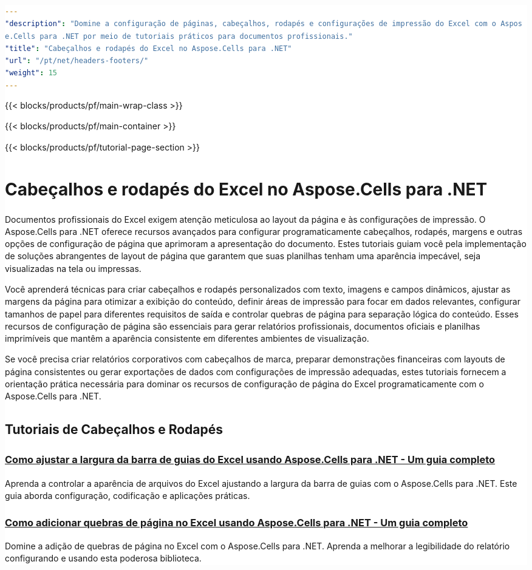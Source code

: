 ```yaml
---
"description": "Domine a configuração de páginas, cabeçalhos, rodapés e configurações de impressão do Excel com o Aspose.Cells para .NET por meio de tutoriais práticos para documentos profissionais."
"title": "Cabeçalhos e rodapés do Excel no Aspose.Cells para .NET"
"url": "/pt/net/headers-footers/"
"weight": 15
---
```


{{< blocks/products/pf/main-wrap-class >}}

{{< blocks/products/pf/main-container >}}

{{< blocks/products/pf/tutorial-page-section >}}


# Cabeçalhos e rodapés do Excel no Aspose.Cells para .NET

Documentos profissionais do Excel exigem atenção meticulosa ao layout da página e às configurações de impressão. O Aspose.Cells para .NET oferece recursos avançados para configurar programaticamente cabeçalhos, rodapés, margens e outras opções de configuração de página que aprimoram a apresentação do documento. Estes tutoriais guiam você pela implementação de soluções abrangentes de layout de página que garantem que suas planilhas tenham uma aparência impecável, seja visualizadas na tela ou impressas.

Você aprenderá técnicas para criar cabeçalhos e rodapés personalizados com texto, imagens e campos dinâmicos, ajustar as margens da página para otimizar a exibição do conteúdo, definir áreas de impressão para focar em dados relevantes, configurar tamanhos de papel para diferentes requisitos de saída e controlar quebras de página para separação lógica do conteúdo. Esses recursos de configuração de página são essenciais para gerar relatórios profissionais, documentos oficiais e planilhas imprimíveis que mantêm a aparência consistente em diferentes ambientes de visualização.

Se você precisa criar relatórios corporativos com cabeçalhos de marca, preparar demonstrações financeiras com layouts de página consistentes ou gerar exportações de dados com configurações de impressão adequadas, estes tutoriais fornecem a orientação prática necessária para dominar os recursos de configuração de página do Excel programaticamente com o Aspose.Cells para .NET.


## Tutoriais de Cabeçalhos e Rodapés

### [Como ajustar a largura da barra de guias do Excel usando Aspose.Cells para .NET - Um guia completo](./adjust-excel-tab-bar-width-aspose-cells-net)
Aprenda a controlar a aparência de arquivos do Excel ajustando a largura da barra de guias com o Aspose.Cells para .NET. Este guia aborda configuração, codificação e aplicações práticas.

### [Como adicionar quebras de página no Excel usando Aspose.Cells para .NET - Um guia completo](./aspose-cells-net-add-page-breaks-excel-workbook)
Domine a adição de quebras de página no Excel com o Aspose.Cells para .NET. Aprenda a melhorar a legibilidade do relatório configurando e usando esta poderosa biblioteca.
